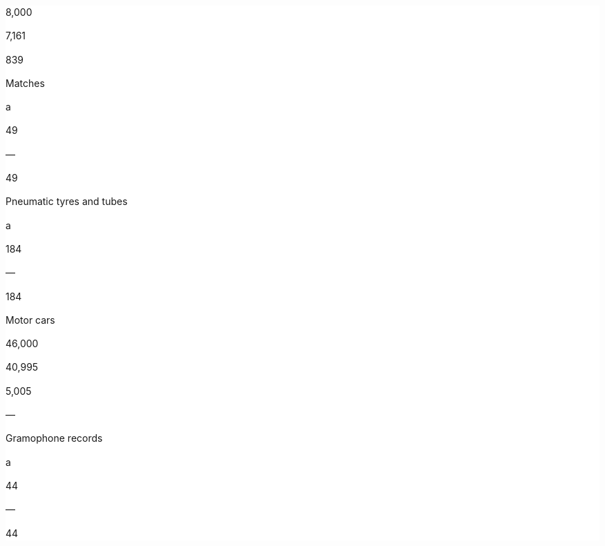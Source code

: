 <td><p>8,000</p></td>

<td><p>7,161</p></td>

<td><p>839</p></td>

<td><p></p></td>

</tr>

<tr>

<td><p>Matches</p></td>

<td><p>a</p></td>

<td><p>49</p></td>

<td><p>&#x2014;</p></td>

<td><p>49</p></td>

</tr>

<tr>

<td><p>Pneumatic tyres and tubes</p></td>

<td><p>a</p></td>

<td><p>184</p></td>

<td><p>&#x2014;</p></td>

<td><p>184</p></td>

</tr>

<tr>

<td><p>Motor cars</p></td>

<td><p>46,000</p></td>

<td><p>40,995</p></td>

<td><p>5,005</p></td>

<td><p>&#x2014;</p></td>

</tr>

<tr>

<td><p>Gramophone records</p></td>

<td><p>a</p></td>

<td><p>44</p></td>

<td><p>&#x2014;</p></td>

<td><p>44</p></td>

</tr>
